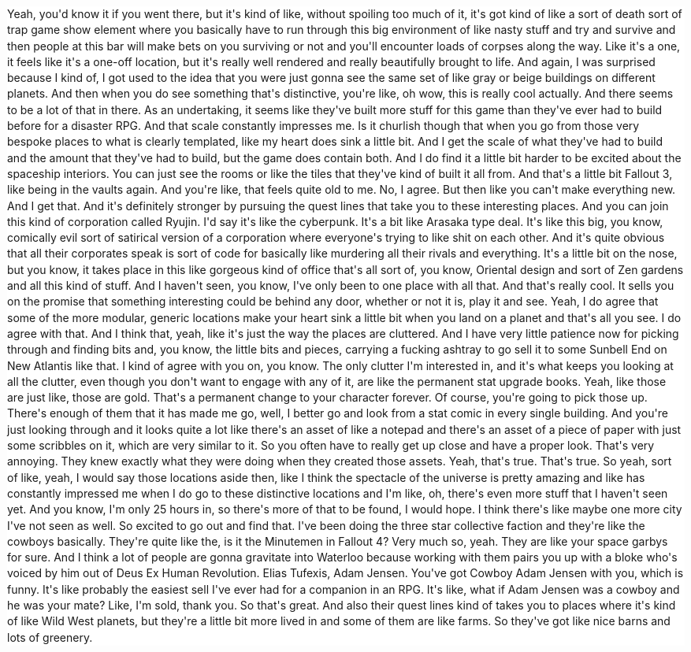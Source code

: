 Yeah, you'd know it if you went there, but it's kind of like, without spoiling too much of it, it's got kind of like a sort of death sort of trap game show element where you basically have to run through this big environment of like nasty stuff and try and survive and then people at this bar will make bets on you surviving or not and you'll encounter loads of corpses along the way. Like it's a one, it feels like it's a one-off location, but it's really well rendered and really beautifully brought to life. And again, I was surprised because I kind of, I got used to the idea that you were just gonna see the same set of like gray or beige buildings on different planets.
And then when you do see something that's distinctive, you're like, oh wow, this is really cool actually. And there seems to be a lot of that in there. As an undertaking, it seems like they've built more stuff for this game than they've ever had to build before for a disaster RPG.
And that scale constantly impresses me.
Is it churlish though that when you go from those very bespoke places to what is clearly templated, like my heart does sink a little bit. And I get the scale of what they've had to build and the amount that they've had to build, but the game does contain both. And I do find it a little bit harder to be excited about the spaceship interiors.
You can just see the rooms or like the tiles that they've kind of built it all from. And that's a little bit Fallout 3, like being in the vaults again. And you're like, that feels quite old to me.
No, I agree.
But then like you can't make everything new. And I get that. And it's definitely stronger by pursuing the quest lines that take you to these interesting places.
And you can join this kind of corporation called Ryujin. I'd say it's like the cyberpunk. It's a bit like Arasaka type deal.
It's like this big, you know, comically evil sort of satirical version of a corporation where everyone's trying to like shit on each other. And it's quite obvious that all their corporates speak is sort of code for basically like murdering all their rivals and everything. It's a little bit on the nose, but you know, it takes place in this like gorgeous kind of office that's all sort of, you know, Oriental design and sort of Zen gardens and all this kind of stuff.
And I haven't seen, you know, I've only been to one place with all that. And that's really cool. It sells you on the promise that something interesting could be behind any door, whether or not it is, play it and see.
Yeah, I do agree that some of the more modular, generic locations make your heart sink a little bit when you land on a planet and that's all you see. I do agree with that. And I think that, yeah, like it's just the way the places are cluttered.
And I have very little patience now for picking through and finding bits and, you know, the little bits and pieces, carrying a fucking ashtray to go sell it to some Sunbell End on New Atlantis like that. I kind of agree with you on, you know.
The only clutter I'm interested in, and it's what keeps you looking at all the clutter, even though you don't want to engage with any of it, are like the permanent stat upgrade books. Yeah, like those are just like, those are gold. That's a permanent change to your character forever.
Of course, you're going to pick those up. There's enough of them that it has made me go, well, I better go and look from a stat comic in every single building. And you're just looking through and it looks quite a lot like there's an asset of like a notepad and there's an asset of a piece of paper with just some scribbles on it, which are very similar to it.
So you often have to really get up close and have a proper look. That's very annoying. They knew exactly what they were doing when they created those assets.
Yeah, that's true. That's true. So yeah, sort of like, yeah, I would say those locations aside then, like I think the spectacle of the universe is pretty amazing and like has constantly impressed me when I do go to these distinctive locations and I'm like, oh, there's even more stuff that I haven't seen yet.
And you know, I'm only 25 hours in, so there's more of that to be found, I would hope. I think there's like maybe one more city I've not seen as well. So excited to go out and find that.
I've been doing the three star collective faction and they're like the cowboys basically. They're quite like the, is it the Minutemen in Fallout 4?
Very much so, yeah.
They are like your space garbys for sure. And I think a lot of people are gonna gravitate into Waterloo because working with them pairs you up with a bloke who's voiced by him out of Deus Ex Human Revolution.
Elias Tufexis, Adam Jensen. You've got Cowboy Adam Jensen with you, which is funny.
It's like probably the easiest sell I've ever had for a companion in an RPG. It's like, what if Adam Jensen was a cowboy and he was your mate? Like, I'm sold, thank you.
So that's great. And also their quest lines kind of takes you to places where it's kind of like Wild West planets, but they're a little bit more lived in and some of them are like farms. So they've got like nice barns and lots of greenery.